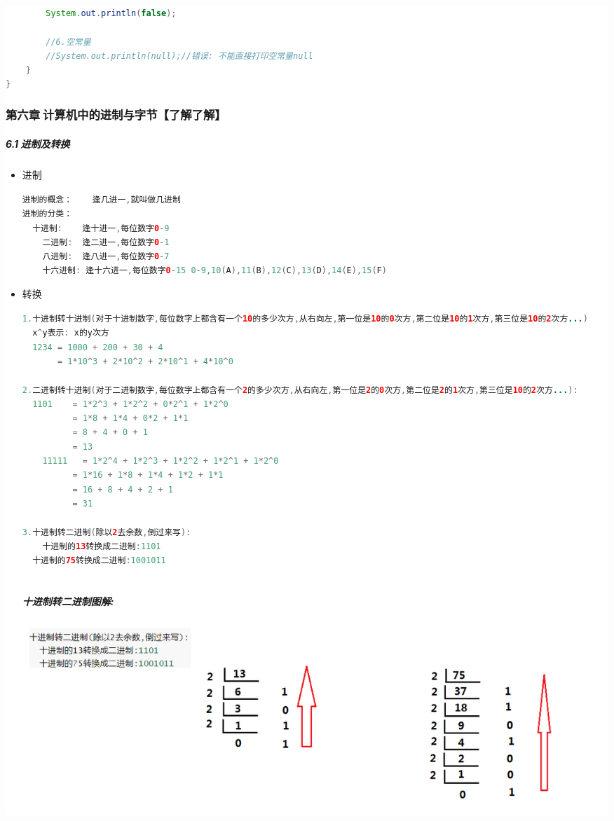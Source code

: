 ```java
		System.out.println(false);
		
		//6.空常量
		//System.out.println(null);//错误: 不能直接打印空常量null
	}
}
```

### 第六章 计算机中的进制与字节【了解了解】

##### 6.1 进制及转换

- 进制

  ```java
  进制的概念：	逢几进一,就叫做几进制
  进制的分类：
  	十进制:	逢十进一,每位数字0-9
      二进制:	逢二进一,每位数字0-1
      八进制:	逢八进一,每位数字0-7
      十六进制:	逢十六进一,每位数字0-15 0-9,10(A),11(B),12(C),13(D),14(E),15(F)    
  ```

  

- 转换

  ```java
  1.十进制转十进制(对于十进制数字,每位数字上都含有一个10的多少次方,从右向左,第一位是10的0次方,第二位是10的1次方,第三位是10的2次方...)
  	x^y表示: x的y次方	
  	1234 = 1000 + 200 + 30 + 4
      	 = 1*10^3 + 2*10^2 + 2*10^1 + 4*10^0  
           
  2.二进制转十进制(对于二进制数字,每位数字上都含有一个2的多少次方,从右向左,第一位是2的0次方,第二位是2的1次方,第三位是10的2次方...):		
  	1101	= 1*2^3 + 1*2^2 + 0*2^1 + 1*2^0
  			= 1*8 + 1*4 + 0*2 + 1*1
          	= 8 + 4 + 0 + 1
          	= 13
      11111   = 1*2^4 + 1*2^3 + 1*2^2 + 1*2^1 + 1*2^0
    		= 1*16 + 1*8 + 1*4 + 1*2 + 1*1
          	= 16 + 8 + 4 + 2 + 1
        	= 31
    
  3.十进制转二进制(除以2去余数,倒过来写): 
      十进制的13转换成二进制:1101	
  	十进制的75转换成二进制:1001011
          
  ```
  
  ##### 十进制转二进制图解:
  
  ![1592981567349](img/1592981567349.png)
